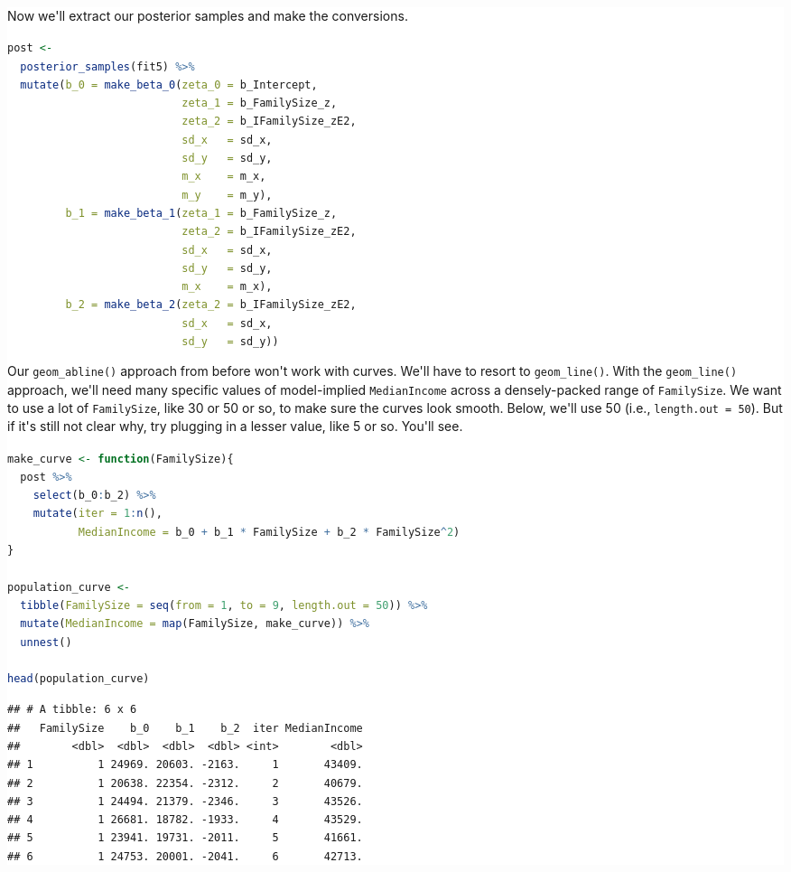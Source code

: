 
Now we'll extract our posterior samples and make the conversions.

``` r
post <- 
  posterior_samples(fit5) %>% 
  mutate(b_0 = make_beta_0(zeta_0 = b_Intercept,
                           zeta_1 = b_FamilySize_z,
                           zeta_2 = b_IFamilySize_zE2,
                           sd_x   = sd_x,
                           sd_y   = sd_y,
                           m_x    = m_x,
                           m_y    = m_y),
         b_1 = make_beta_1(zeta_1 = b_FamilySize_z,
                           zeta_2 = b_IFamilySize_zE2,
                           sd_x   = sd_x,
                           sd_y   = sd_y,
                           m_x    = m_x),
         b_2 = make_beta_2(zeta_2 = b_IFamilySize_zE2,
                           sd_x   = sd_x,
                           sd_y   = sd_y))
```

Our `geom_abline()` approach from before won't work with curves. We'll have to resort to `geom_line()`. With the `geom_line()` approach, we'll need many specific values of model-implied `MedianIncome` across a densely-packed range of `FamilySize`. We want to use a lot of `FamilySize`, like 30 or 50 or so, to make sure the curves look smooth. Below, we'll use 50 (i.e., `length.out = 50`). But if it's still not clear why, try plugging in a lesser value, like 5 or so. You'll see.

``` r
make_curve <- function(FamilySize){
  post %>% 
    select(b_0:b_2) %>% 
    mutate(iter = 1:n(),
           MedianIncome = b_0 + b_1 * FamilySize + b_2 * FamilySize^2)
}

population_curve <-
  tibble(FamilySize = seq(from = 1, to = 9, length.out = 50)) %>% 
  mutate(MedianIncome = map(FamilySize, make_curve)) %>% 
  unnest()

head(population_curve)
```

    ## # A tibble: 6 x 6
    ##   FamilySize    b_0    b_1    b_2  iter MedianIncome
    ##        <dbl>  <dbl>  <dbl>  <dbl> <int>        <dbl>
    ## 1          1 24969. 20603. -2163.     1       43409.
    ## 2          1 20638. 22354. -2312.     2       40679.
    ## 3          1 24494. 21379. -2346.     3       43526.
    ## 4          1 26681. 18782. -1933.     4       43529.
    ## 5          1 23941. 19731. -2011.     5       41661.
    ## 6          1 24753. 20001. -2041.     6       42713.
